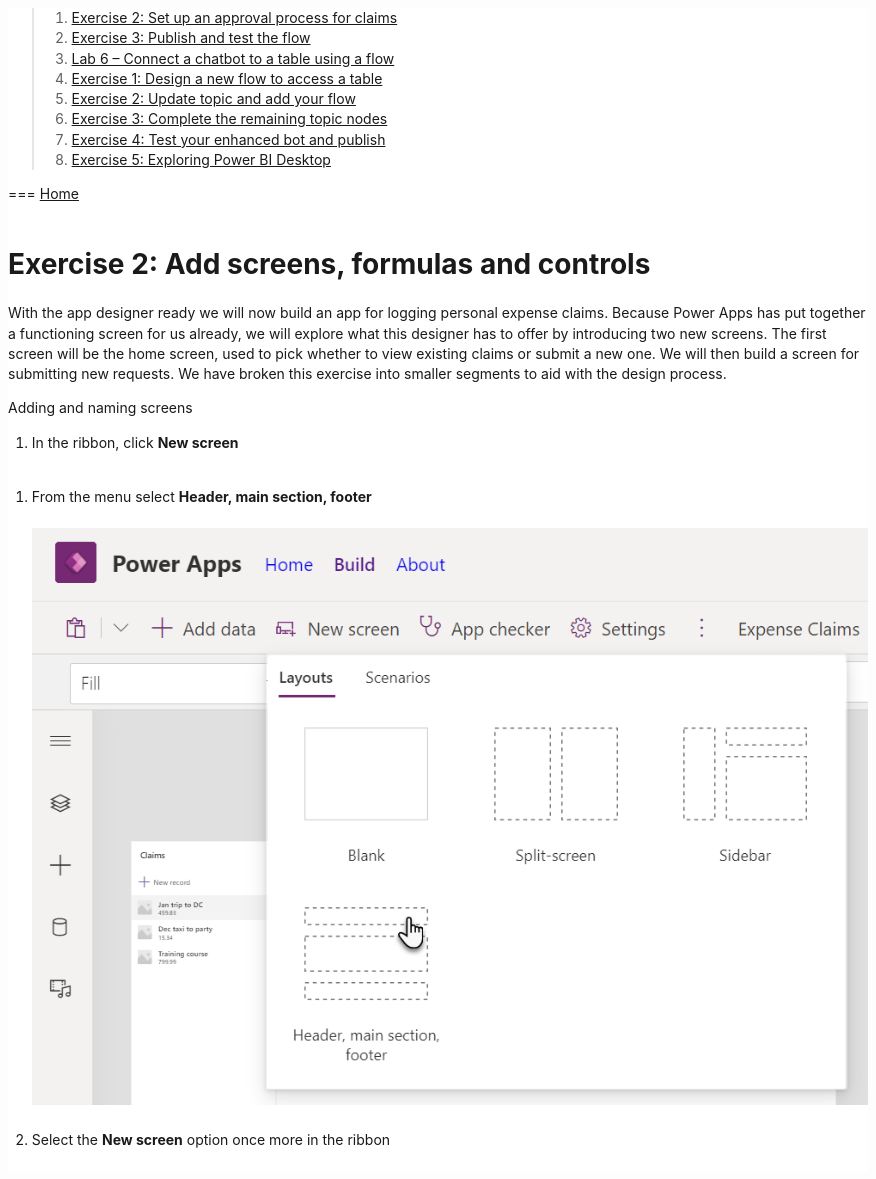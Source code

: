 > 1. [Exercise 2: Set up an approval process for claims](#exercise-2-set-up-an-approval-process-for-claims)
> 1. [Exercise 3: Publish and test the flow](#exercise-3-publish-and-test-the-flow)
> 1. [Lab 6 – Connect a chatbot to a table using a flow](#lab-6-–-connect-a-chatbot-to-a-table-using-a-flow)
> 1. [Exercise 1: Design a new flow to access a table](#exercise-1-design-a-new-flow-to-access-a-table)
> 1. [Exercise 2: Update topic and add your flow](#exercise-2-update-topic-and-add-your-flow)
> 1. [Exercise 3: Complete the remaining topic nodes](#exercise-3-complete-the-remaining-topic-nodes)
> 1. [Exercise 4: Test your enhanced bot and publish](#exercise-4-test-your-enhanced-bot-and-publish)
> 1. [Exercise 5: Exploring Power BI Desktop](#exercise-5-exploring-power-bi-desktop)

===
[Home](#home)
# Exercise 2: Add screens, formulas and controls
<p class="block_">With the app designer ready we will now build an app for logging personal expense claims. Because Power Apps has put together a functioning screen for us already, we will explore what this designer has to offer by introducing two new screens. The first screen will be the home screen, used to pick whether to view existing claims or submit a new one. We will then build a screen for submitting new requests. We have broken this exercise into smaller segments to aid with the design process.</p>
<p class="block_37" id="id_Toc116995138">Adding and naming screens</p>
<ol class="list_">
<li class="block_24">In the ribbon, click <b class="calibre5">New screen</b> <br class="calibre6"/> </li>
</ol>
<ol class="list_">
<li class="block_25">From the menu select <b class="calibre5">Header, main section, footer</b><br class="calibre6"/><br class="calibre6"/><img alt="Image" class="calibre60" src="https://raw.githubusercontent.com/WebucatorTraining/skillable/main/55304/epub/images/image54.png"/><br class="calibre6"/> </li>
<li class="block_25">Select the <b class="calibre5">New screen</b> option once more in the ribbon<br class="calibre6"/> </li>